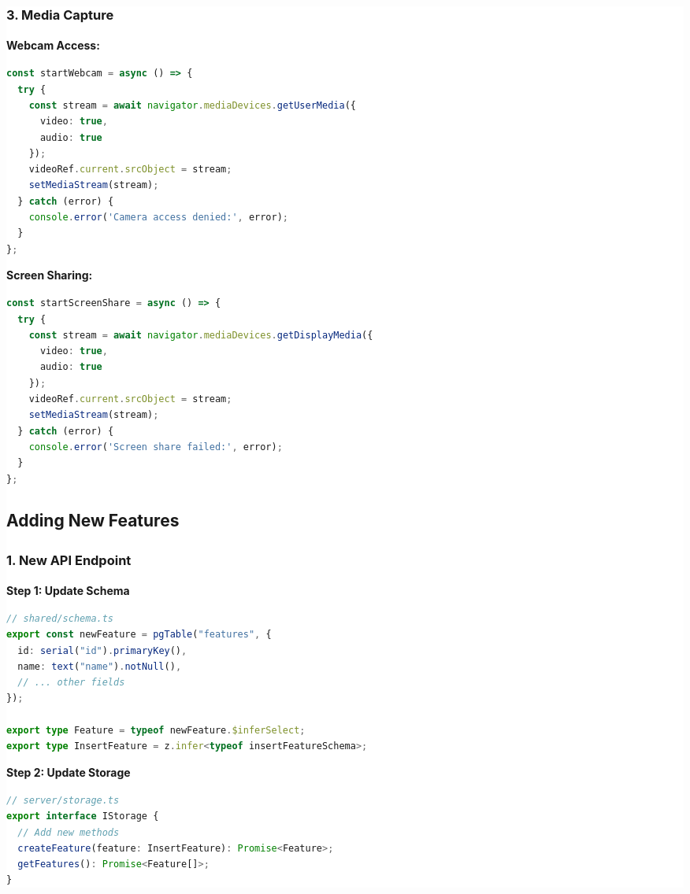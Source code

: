 ### 3. Media Capture

**Webcam Access:**
```typescript
const startWebcam = async () => {
  try {
    const stream = await navigator.mediaDevices.getUserMedia({ 
      video: true, 
      audio: true 
    });
    videoRef.current.srcObject = stream;
    setMediaStream(stream);
  } catch (error) {
    console.error('Camera access denied:', error);
  }
};
```

**Screen Sharing:**
```typescript
const startScreenShare = async () => {
  try {
    const stream = await navigator.mediaDevices.getDisplayMedia({ 
      video: true, 
      audio: true 
    });
    videoRef.current.srcObject = stream;
    setMediaStream(stream);
  } catch (error) {
    console.error('Screen share failed:', error);
  }
};
```

## Adding New Features

### 1. New API Endpoint

**Step 1: Update Schema**
```typescript
// shared/schema.ts
export const newFeature = pgTable("features", {
  id: serial("id").primaryKey(),
  name: text("name").notNull(),
  // ... other fields
});

export type Feature = typeof newFeature.$inferSelect;
export type InsertFeature = z.infer<typeof insertFeatureSchema>;
```

**Step 2: Update Storage**
```typescript
// server/storage.ts
export interface IStorage {
  // Add new methods
  createFeature(feature: InsertFeature): Promise<Feature>;
  getFeatures(): Promise<Feature[]>;
}
```

